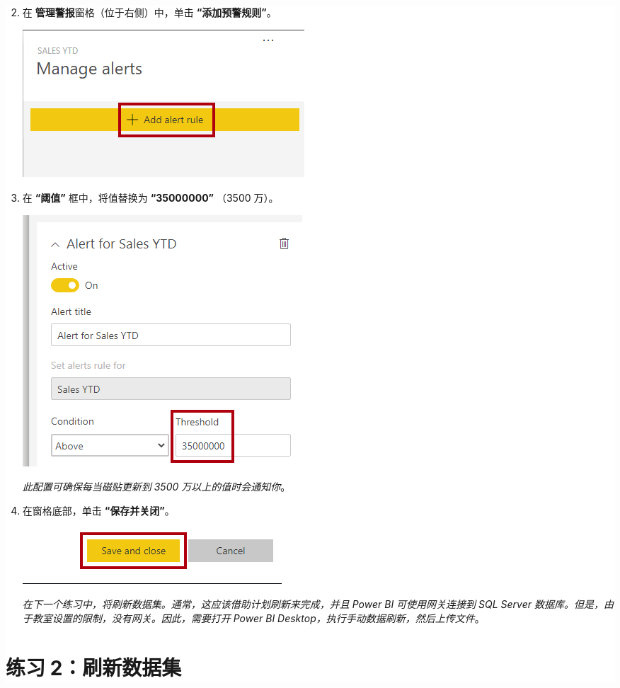 2. 在 **管理警报**窗格（位于右侧）中，单击 **“添加预警规则”**。

	![图片 25](Linked_image_Files/PowerBI_Lab10A_image23.png)

3. 在 **“阈值”** 框中，将值替换为 **“35000000”** （3500 万）。

	![图片 26](Linked_image_Files/PowerBI_Lab10A_image24.png)

	*此配置可确保每当磁贴更新到 3500 万以上的值时会通知你*。

4. 在窗格底部，单击 **“保存并关闭”**。

	![图片 27](Linked_image_Files/PowerBI_Lab10A_image25.png)

	*在下一个练习中，将刷新数据集。通常，这应该借助计划刷新来完成，并且 Power BI 可使用网关连接到 SQL Server 数据库。但是，由于教室设置的限制，没有网关。因此，需要打开 Power BI Desktop，执行手动数据刷新，然后上传文件*。

# 练习 2：刷新数据集
